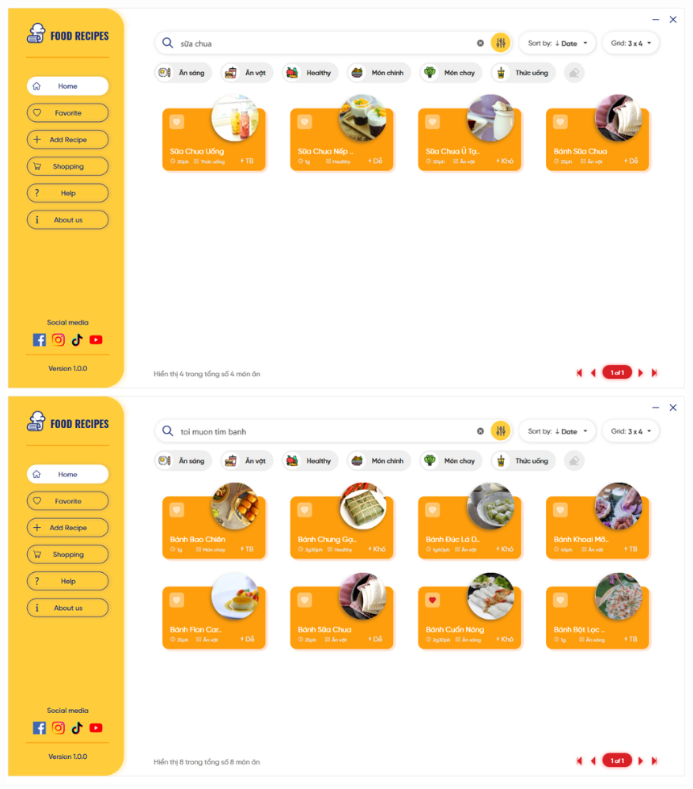 <img src="https://github.com/QuocThuanTruong/FoodRecipes/blob/master/Img/Search_1.png" width="1080"/>
<img src="https://github.com/QuocThuanTruong/FoodRecipes/blob/master/Img/Search_2.png" width="1080"/>